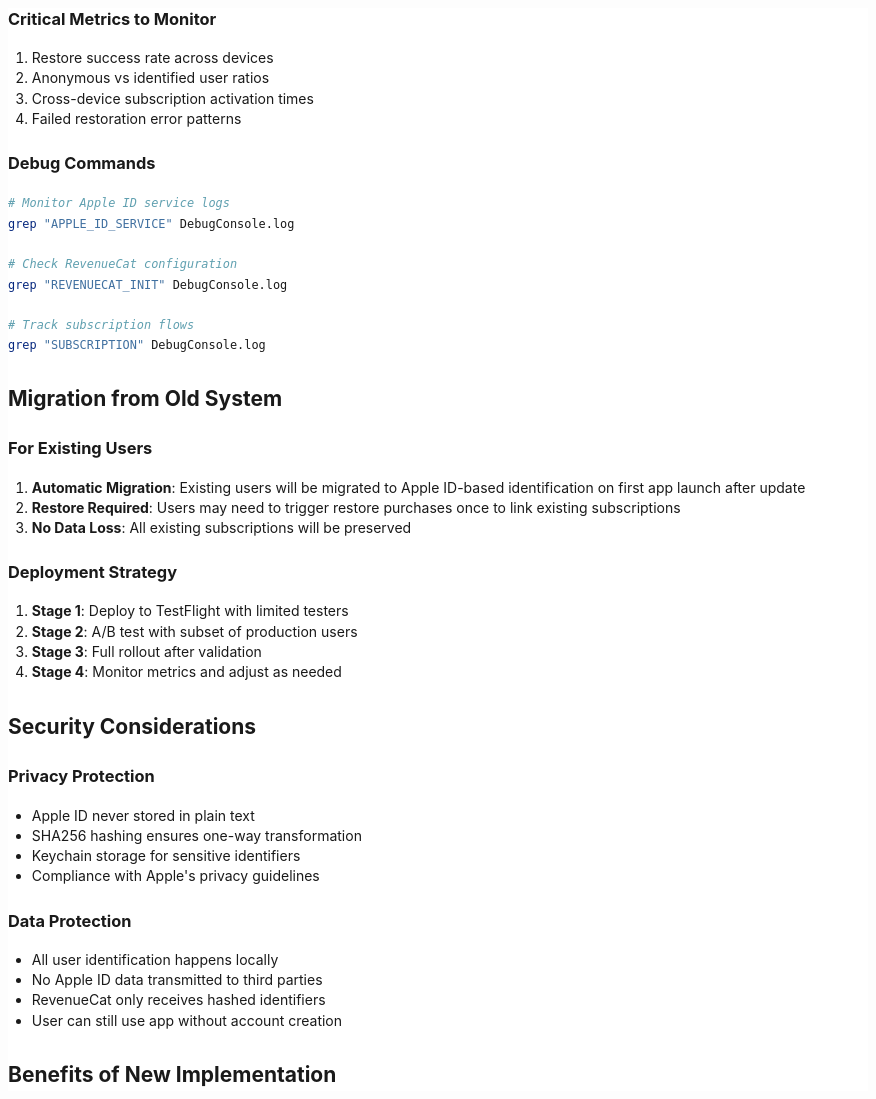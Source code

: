 ### Critical Metrics to Monitor
1. Restore success rate across devices
2. Anonymous vs identified user ratios
3. Cross-device subscription activation times
4. Failed restoration error patterns

### Debug Commands
```bash
# Monitor Apple ID service logs
grep "APPLE_ID_SERVICE" DebugConsole.log

# Check RevenueCat configuration
grep "REVENUECAT_INIT" DebugConsole.log

# Track subscription flows
grep "SUBSCRIPTION" DebugConsole.log
```

## Migration from Old System

### For Existing Users
1. **Automatic Migration**: Existing users will be migrated to Apple ID-based identification on first app launch after update
2. **Restore Required**: Users may need to trigger restore purchases once to link existing subscriptions
3. **No Data Loss**: All existing subscriptions will be preserved

### Deployment Strategy
1. **Stage 1**: Deploy to TestFlight with limited testers
2. **Stage 2**: A/B test with subset of production users  
3. **Stage 3**: Full rollout after validation
4. **Stage 4**: Monitor metrics and adjust as needed

## Security Considerations

### Privacy Protection
- Apple ID never stored in plain text
- SHA256 hashing ensures one-way transformation
- Keychain storage for sensitive identifiers
- Compliance with Apple's privacy guidelines

### Data Protection
- All user identification happens locally
- No Apple ID data transmitted to third parties
- RevenueCat only receives hashed identifiers
- User can still use app without account creation

## Benefits of New Implementation

